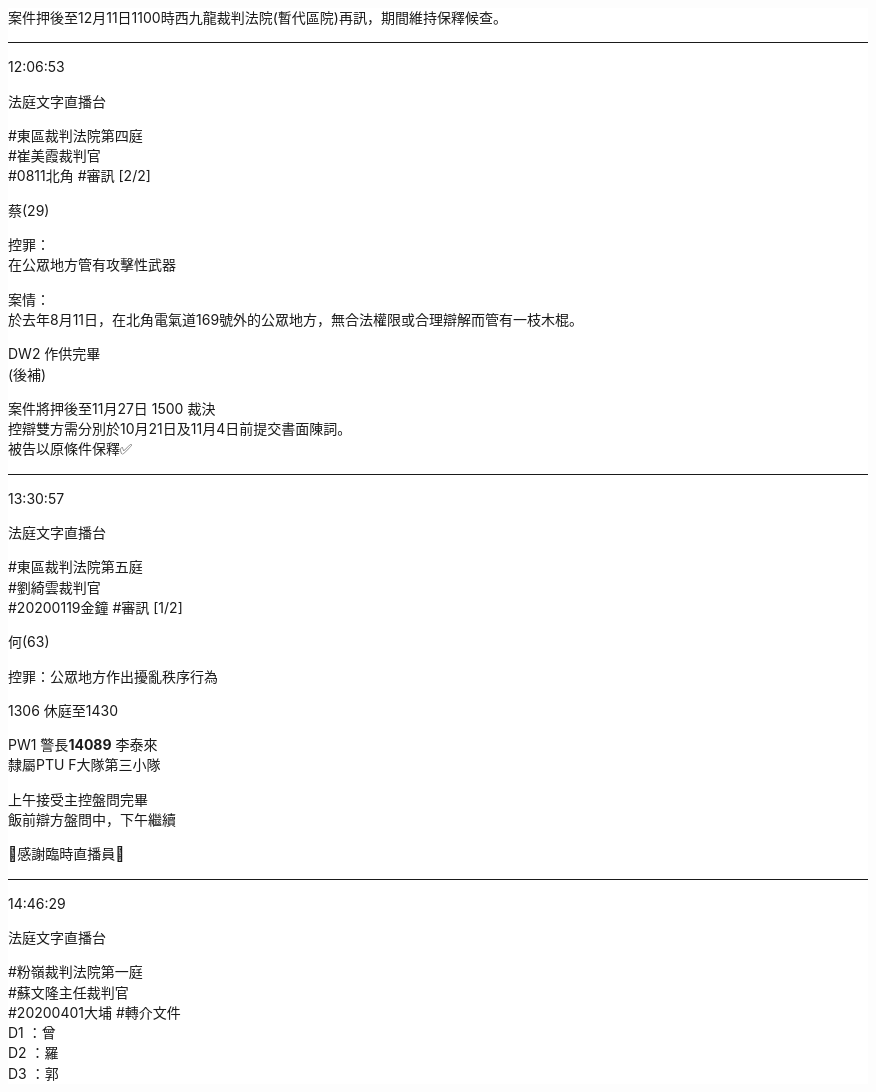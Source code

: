 案件押後至12月11日1100時西九龍裁判法院(暫代區院)再訊，期間維持保釋候查。

---
    
12:06:53


法庭文字直播台 
       

\#東區裁判法院第四庭  
\#崔美霞裁判官  
\#0811北角 \#審訊 \[2/2\]  
  
蔡(29)  
  
控罪：  
在公眾地方管有攻擊性武器  
  
案情：  
於去年8月11日，在北角電氣道169號外的公眾地方，無合法權限或合理辯解而管有一枝木棍。  
  
DW2 作供完畢  
(後補)  
  
案件將押後至11月27日 1500 裁決  
控辯雙方需分別於10月21日及11月4日前提交書面陳詞。  
被告以原條件保釋✅

---
    
13:30:57


法庭文字直播台 
       

\#東區裁判法院第五庭  
\#劉綺雲裁判官  
\#20200119金鐘 \#審訊 \[1/2\]  
  
何(63)  
  
控罪：公眾地方作出擾亂秩序行為  
  
1306 休庭至1430  
  
PW1 警長**14089** 李泰來  
隸屬PTU F大隊第三小隊  
  
上午接受主控盤問完畢  
飯前辯方盤問中，下午繼續  
  
💛感謝臨時直播員💛

---
    
14:46:29


法庭文字直播台 
       

\#粉嶺裁判法院第一庭  
\#蘇文隆主任裁判官  
\#20200401大埔 \#轉介文件  
D1 ：曾  
D2 ：羅  
D3 ：郭  
  